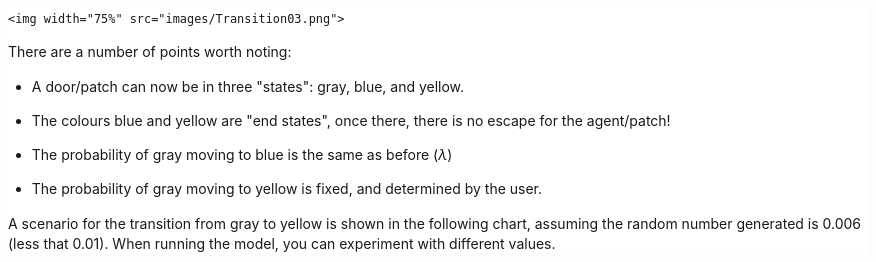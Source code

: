     <img width="75%" src="images/Transition03.png">
</p>

There are a number of points worth noting:

* A door/patch can now be in three "states": gray, blue, and yellow.

* The colours blue and yellow are "end states", once there, there is no escape for the agent/patch!

* The probability of gray moving to blue is the same as before ($\lambda$)

* The probability of gray moving to yellow is fixed, and determined by the user.

A scenario for the transition from gray to yellow is shown in the following chart, assuming the random number generated is 0.006 (less that 0.01). When running the model, you can experiment with different values.

<p align="center" width="100%">